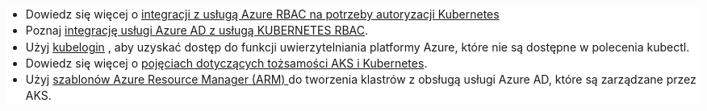 * Dowiedz się więcej o [integracji z usługą Azure RBAC na potrzeby autoryzacji Kubernetes][azure-rbac-integration]
* Poznaj [integrację usługi Azure AD z usługą KUBERNETES RBAC][azure-ad-rbac].
* Użyj [kubelogin](https://github.com/Azure/kubelogin) , aby uzyskać dostęp do funkcji uwierzytelniania platformy Azure, które nie są dostępne w polecenia kubectl.
* Dowiedz się więcej o [pojęciach dotyczących tożsamości AKS i Kubernetes][aks-concepts-identity].
* Użyj [szablonów Azure Resource Manager (ARM) ][aks-arm-template] do tworzenia klastrów z obsługą usługi Azure AD, które są zarządzane przez AKS.


[kubernetes-webhook]:https://kubernetes.io/docs/reference/access-authn-authz/authentication/#webhook-token-authentication
[kubectl-apply]: https://kubernetes.io/docs/reference/generated/kubectl/kubectl-commands#apply
[aks-arm-template]: /azure/templates/microsoft.containerservice/managedclusters
[aad-pricing]: https://azure.microsoft.com/pricing/details/active-directory/


[aad-conditional-access]: ../active-directory/conditional-access/overview.md
[azure-rbac-integration]: manage-azure-rbac.md
[aks-concepts-identity]: concepts-identity.md
[azure-ad-rbac]: azure-ad-rbac.md
[az-aks-create]: /cli/azure/aks#az-aks-create
[az-aks-get-credentials]: /cli/azure/aks#az-aks-get-credentials
[az-group-create]: /cli/azure/group#az-group-create
[open-id-connect]:../active-directory/develop/v2-protocols-oidc.md
[az-ad-user-show]: /cli/azure/ad/user#az-ad-user-show
[rbac-authorization]: concepts-identity.md#role-based-access-controls-rbac
[operator-best-practices-identity]: operator-best-practices-identity.md
[azure-ad-rbac]: azure-ad-rbac.md
[azure-ad-cli]: azure-ad-integration-cli.md
[access-cluster]: #access-an-azure-ad-enabled-cluster
[aad-migrate]: #upgrading-to-aks-managed-azure-ad-integration
[aad-assignments]: ../active-directory/privileged-identity-management/groups-assign-member-owner.md#assign-an-owner-or-member-of-a-group
